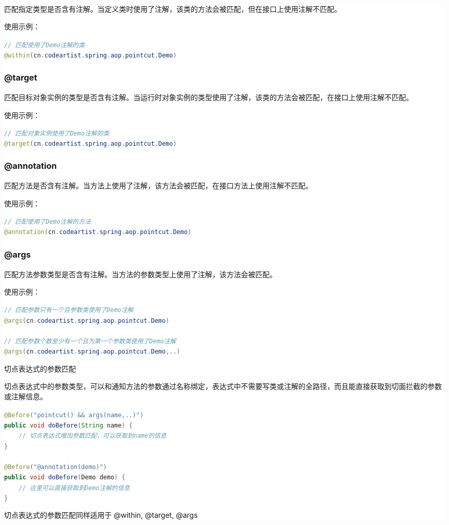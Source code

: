 匹配指定类型是否含有注解。当定义类时使用了注解，该类的方法会被匹配，但在接口上使用注解不匹配。

使用示例：

~~~java
// 匹配使用了Demo注解的类
@within(cn.codeartist.spring.aop.pointcut.Demo)
~~~

### @target

匹配目标对象实例的类型是否含有注解。当运行时对象实例的类型使用了注解，该类的方法会被匹配，在接口上使用注解不匹配。

使用示例：

~~~java
// 匹配对象实例使用了Demo注解的类
@target(cn.codeartist.spring.aop.pointcut.Demo)
~~~

### @annotation

匹配方法是否含有注解。当方法上使用了注解，该方法会被匹配，在接口方法上使用注解不匹配。

使用示例：
~~~java
// 匹配使用了Demo注解的方法
@annotation(cn.codeartist.spring.aop.pointcut.Demo)
~~~

### @args

匹配方法参数类型是否含有注解。当方法的参数类型上使用了注解，该方法会被匹配。

使用示例：
~~~java
// 匹配参数只有一个且参数类使用了Demo注解
@args(cn.codeartist.spring.aop.pointcut.Demo)

// 匹配参数个数至少有一个且为第一个参数类使用了Demo注解
@args(cn.codeartist.spring.aop.pointcut.Demo,..)
~~~
切点表达式的参数匹配

切点表达式中的参数类型，可以和通知方法的参数通过名称绑定，表达式中不需要写类或注解的全路径，而且能直接获取到切面拦截的参数或注解信息。
~~~java
@Before("pointcut() && args(name,..)")
public void doBefore(String name) {
    // 切点表达式增加参数匹配，可以获取到name的信息
}

@Before("@annotation(demo)")
public void doBefore(Demo demo) {
    // 这里可以直接获取到Demo注解的信息
}
~~~
切点表达式的参数匹配同样适用于 @within, @target, @args

